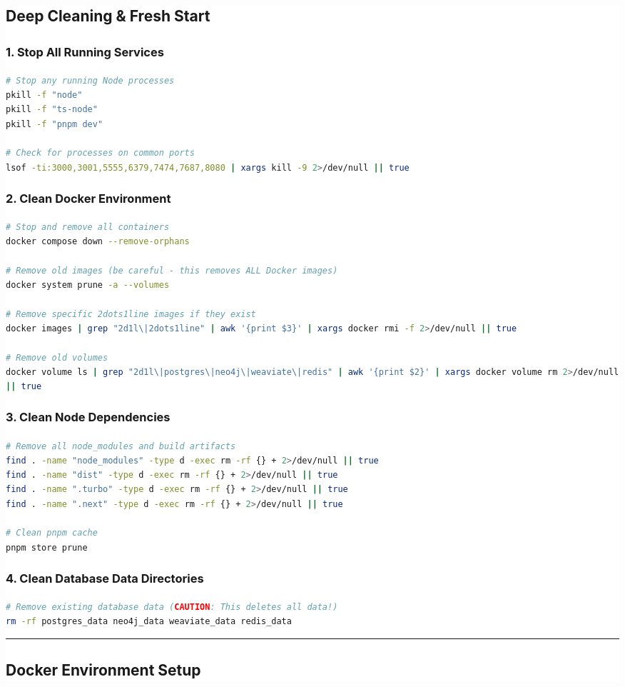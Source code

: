 
## Deep Cleaning & Fresh Start

### 1. Stop All Running Services
```bash
# Stop any running Node processes
pkill -f "node"
pkill -f "ts-node"
pkill -f "pnpm dev"

# Check for processes on common ports
lsof -ti:3000,3001,5555,6379,7474,7687,8080 | xargs kill -9 2>/dev/null || true
```

### 2. Clean Docker Environment
```bash
# Stop and remove all containers
docker compose down --remove-orphans

# Remove old images (be careful - this removes ALL Docker images)
docker system prune -a --volumes

# Remove specific 2dots1line images if they exist
docker images | grep "2d1l\|2dots1line" | awk '{print $3}' | xargs docker rmi -f 2>/dev/null || true

# Remove old volumes
docker volume ls | grep "2d1l\|postgres\|neo4j\|weaviate\|redis" | awk '{print $2}' | xargs docker volume rm 2>/dev/null || true
```

### 3. Clean Node Dependencies
```bash
# Remove all node_modules and build artifacts
find . -name "node_modules" -type d -exec rm -rf {} + 2>/dev/null || true
find . -name "dist" -type d -exec rm -rf {} + 2>/dev/null || true
find . -name ".turbo" -type d -exec rm -rf {} + 2>/dev/null || true
find . -name ".next" -type d -exec rm -rf {} + 2>/dev/null || true

# Clean pnpm cache
pnpm store prune
```

### 4. Clean Database Data Directories
```bash
# Remove existing database data (CAUTION: This deletes all data!)
rm -rf postgres_data neo4j_data weaviate_data redis_data
```

---

## Docker Environment Setup
